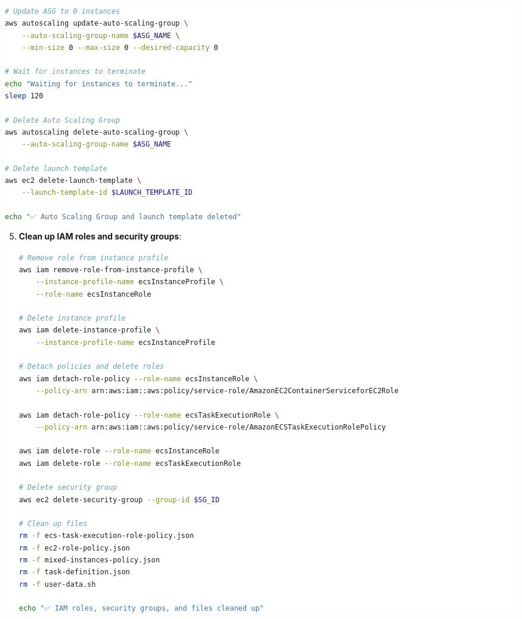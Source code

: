    ```bash
   # Update ASG to 0 instances
   aws autoscaling update-auto-scaling-group \
       --auto-scaling-group-name $ASG_NAME \
       --min-size 0 --max-size 0 --desired-capacity 0
   
   # Wait for instances to terminate
   echo "Waiting for instances to terminate..."
   sleep 120
   
   # Delete Auto Scaling Group
   aws autoscaling delete-auto-scaling-group \
       --auto-scaling-group-name $ASG_NAME
   
   # Delete launch template
   aws ec2 delete-launch-template \
       --launch-template-id $LAUNCH_TEMPLATE_ID
   
   echo "✅ Auto Scaling Group and launch template deleted"
   ```

5. **Clean up IAM roles and security groups**:

   ```bash
   # Remove role from instance profile
   aws iam remove-role-from-instance-profile \
       --instance-profile-name ecsInstanceProfile \
       --role-name ecsInstanceRole
   
   # Delete instance profile
   aws iam delete-instance-profile \
       --instance-profile-name ecsInstanceProfile
   
   # Detach policies and delete roles
   aws iam detach-role-policy --role-name ecsInstanceRole \
       --policy-arn arn:aws:iam::aws:policy/service-role/AmazonEC2ContainerServiceforEC2Role
   
   aws iam detach-role-policy --role-name ecsTaskExecutionRole \
       --policy-arn arn:aws:iam::aws:policy/service-role/AmazonECSTaskExecutionRolePolicy
   
   aws iam delete-role --role-name ecsInstanceRole
   aws iam delete-role --role-name ecsTaskExecutionRole
   
   # Delete security group
   aws ec2 delete-security-group --group-id $SG_ID
   
   # Clean up files
   rm -f ecs-task-execution-role-policy.json
   rm -f ec2-role-policy.json
   rm -f mixed-instances-policy.json
   rm -f task-definition.json
   rm -f user-data.sh
   
   echo "✅ IAM roles, security groups, and files cleaned up"
   ```

